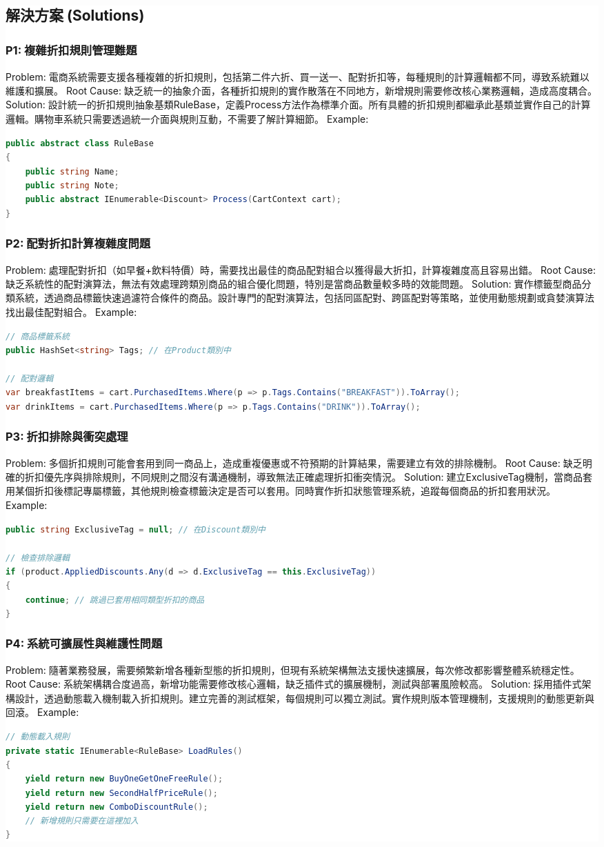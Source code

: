## 解決方案 (Solutions)

### P1: 複雜折扣規則管理難題
Problem: 電商系統需要支援各種複雜的折扣規則，包括第二件六折、買一送一、配對折扣等，每種規則的計算邏輯都不同，導致系統難以維護和擴展。
Root Cause: 缺乏統一的抽象介面，各種折扣規則的實作散落在不同地方，新增規則需要修改核心業務邏輯，造成高度耦合。
Solution: 設計統一的折扣規則抽象基類RuleBase，定義Process方法作為標準介面。所有具體的折扣規則都繼承此基類並實作自己的計算邏輯。購物車系統只需要透過統一介面與規則互動，不需要了解計算細節。
Example: 
```csharp
public abstract class RuleBase
{
    public string Name;
    public string Note;
    public abstract IEnumerable<Discount> Process(CartContext cart);
}
```

### P2: 配對折扣計算複雜度問題
Problem: 處理配對折扣（如早餐+飲料特價）時，需要找出最佳的商品配對組合以獲得最大折扣，計算複雜度高且容易出錯。
Root Cause: 缺乏系統性的配對演算法，無法有效處理跨類別商品的組合優化問題，特別是當商品數量較多時的效能問題。
Solution: 實作標籤型商品分類系統，透過商品標籤快速過濾符合條件的商品。設計專門的配對演算法，包括同區配對、跨區配對等策略，並使用動態規劃或貪婪演算法找出最佳配對組合。
Example: 
```csharp
// 商品標籤系統
public HashSet<string> Tags; // 在Product類別中

// 配對邏輯
var breakfastItems = cart.PurchasedItems.Where(p => p.Tags.Contains("BREAKFAST")).ToArray();
var drinkItems = cart.PurchasedItems.Where(p => p.Tags.Contains("DRINK")).ToArray();
```

### P3: 折扣排除與衝突處理
Problem: 多個折扣規則可能會套用到同一商品上，造成重複優惠或不符預期的計算結果，需要建立有效的排除機制。
Root Cause: 缺乏明確的折扣優先序與排除規則，不同規則之間沒有溝通機制，導致無法正確處理折扣衝突情況。
Solution: 建立ExclusiveTag機制，當商品套用某個折扣後標記專屬標籤，其他規則檢查標籤決定是否可以套用。同時實作折扣狀態管理系統，追蹤每個商品的折扣套用狀況。
Example: 
```csharp
public string ExclusiveTag = null; // 在Discount類別中

// 檢查排除邏輯
if (product.AppliedDiscounts.Any(d => d.ExclusiveTag == this.ExclusiveTag))
{
    continue; // 跳過已套用相同類型折扣的商品
}
```

### P4: 系統可擴展性與維護性問題
Problem: 隨著業務發展，需要頻繁新增各種新型態的折扣規則，但現有系統架構無法支援快速擴展，每次修改都影響整體系統穩定性。
Root Cause: 系統架構耦合度過高，新增功能需要修改核心邏輯，缺乏插件式的擴展機制，測試與部署風險較高。
Solution: 採用插件式架構設計，透過動態載入機制載入折扣規則。建立完善的測試框架，每個規則可以獨立測試。實作規則版本管理機制，支援規則的動態更新與回滾。
Example: 
```csharp
// 動態載入規則
private static IEnumerable<RuleBase> LoadRules()
{
    yield return new BuyOneGetOneFreeRule();
    yield return new SecondHalfPriceRule();
    yield return new ComboDiscountRule();
    // 新增規則只需要在這裡加入
}
```
